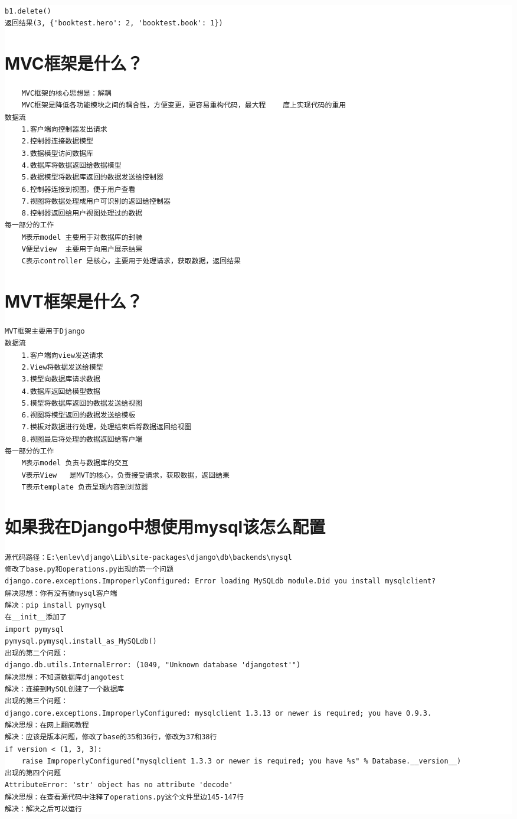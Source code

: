 	b1.delete()
	返回结果(3, {'booktest.hero': 2, 'booktest.book': 1})
#  MVC框架是什么？
		MVC框架的核心思想是：解耦
		MVC框架是降低各功能模块之间的耦合性，方便变更，更容易重构代码，最大程	度上实现代码的重用
	数据流
		1.客户端向控制器发出请求
		2.控制器连接数据模型
		3.数据模型访问数据库
		4.数据库将数据返回给数据模型
		5.数据模型将数据库返回的数据发送给控制器
		6.控制器连接到视图，便于用户查看
		7.视图将数据处理成用户可识别的返回给控制器
		8.控制器返回给用户视图处理过的数据
	每一部分的工作
		M表示model 主要用于对数据库的封装
		V便是view	 主要用于向用户展示结果
		C表示controller 是核心，主要用于处理请求，获取数据，返回结果
# MVT框架是什么？
	MVT框架主要用于Django
	数据流
		1.客户端向view发送请求
		2.View将数据发送给模型
		3.模型向数据库请求数据
		4.数据库返回给模型数据
		5.模型将数据库返回的数据发送给视图
		6.视图将模型返回的数据发送给模板
		7.模板对数据进行处理，处理结束后将数据返回给视图
		8.视图最后将处理的数据返回给客户端
	每一部分的工作
		M表示model 负责与数据库的交互
		V表示View   是MVT的核心，负责接受请求，获取数据，返回结果
		T表示template 负责呈现内容到浏览器
# 如果我在Django中想使用mysql该怎么配置
	源代码路径：E:\enlev\django\Lib\site-packages\django\db\backends\mysql
	修改了base.py和operations.py出现的第一个问题
	django.core.exceptions.ImproperlyConfigured: Error loading MySQLdb module.Did you install mysqlclient?
	解决思想：你有没有装mysql客户端
	解决：pip install pymysql
	在__init__添加了
	import pymysql
	pymysql.pymysql.install_as_MySQLdb()
	出现的第二个问题：
	django.db.utils.InternalError: (1049, "Unknown database 'djangotest'")
	解决思想：不知道数据库djangotest
	解决：连接到MySQL创建了一个数据库
	出现的第三个问题：
	django.core.exceptions.ImproperlyConfigured: mysqlclient 1.3.13 or newer is required; you have 0.9.3.
	解决思想：在网上翻阅教程
	解决：应该是版本问题，修改了base的35和36行，修改为37和38行
	if version < (1, 3, 3):
	    raise ImproperlyConfigured("mysqlclient 1.3.3 or newer is required; you have %s" % Database.__version__)
	出现的第四个问题
	AttributeError: 'str' object has no attribute 'decode'
	解决思想：在查看源代码中注释了operations.py这个文件里边145-147行
	解决：解决之后可以运行